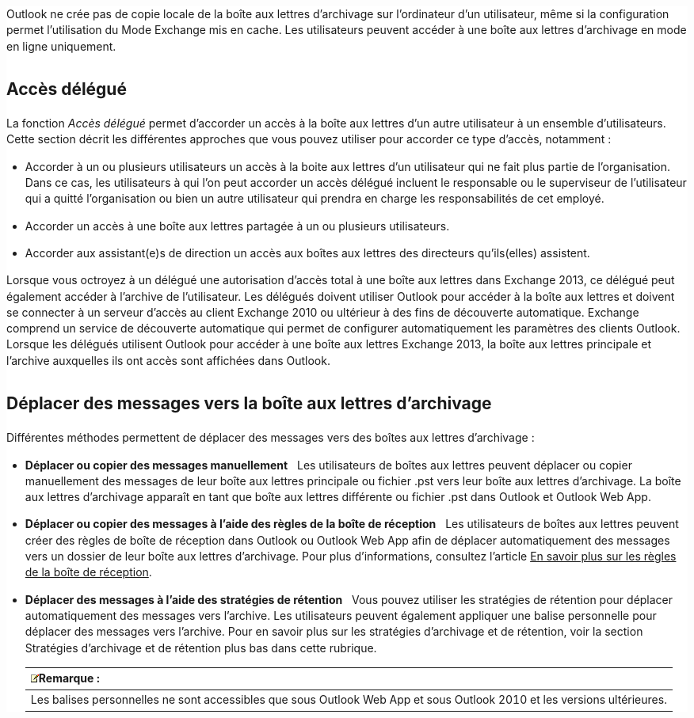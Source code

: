 
Outlook ne crée pas de copie locale de la boîte aux lettres d’archivage sur l’ordinateur d’un utilisateur, même si la configuration permet l’utilisation du Mode Exchange mis en cache. Les utilisateurs peuvent accéder à une boîte aux lettres d’archivage en mode en ligne uniquement.

## Accès délégué

La fonction *Accès délégué* permet d’accorder un accès à la boîte aux lettres d’un autre utilisateur à un ensemble d’utilisateurs. Cette section décrit les différentes approches que vous pouvez utiliser pour accorder ce type d’accès, notamment :

  - Accorder à un ou plusieurs utilisateurs un accès à la boite aux lettres d’un utilisateur qui ne fait plus partie de l’organisation. Dans ce cas, les utilisateurs à qui l’on peut accorder un accès délégué incluent le responsable ou le superviseur de l’utilisateur qui a quitté l’organisation ou bien un autre utilisateur qui prendra en charge les responsabilités de cet employé.

  - Accorder un accès à une boîte aux lettres partagée à un ou plusieurs utilisateurs.

  - Accorder aux assistant(e)s de direction un accès aux boîtes aux lettres des directeurs qu’ils(elles) assistent.

Lorsque vous octroyez à un délégué une autorisation d’accès total à une boîte aux lettres dans Exchange 2013, ce délégué peut également accéder à l’archive de l’utilisateur. Les délégués doivent utiliser Outlook pour accéder à la boîte aux lettres et doivent se connecter à un serveur d’accès au client Exchange 2010 ou ultérieur à des fins de découverte automatique. Exchange comprend un service de découverte automatique qui permet de configurer automatiquement les paramètres des clients Outlook. Lorsque les délégués utilisent Outlook pour accéder à une boîte aux lettres Exchange 2013, la boîte aux lettres principale et l’archive auxquelles ils ont accès sont affichées dans Outlook.

## Déplacer des messages vers la boîte aux lettres d’archivage

Différentes méthodes permettent de déplacer des messages vers des boîtes aux lettres d’archivage :

  - **Déplacer ou copier des messages manuellement**   Les utilisateurs de boîtes aux lettres peuvent déplacer ou copier manuellement des messages de leur boîte aux lettres principale ou fichier .pst vers leur boîte aux lettres d’archivage. La boîte aux lettres d’archivage apparaît en tant que boîte aux lettres différente ou fichier .pst dans Outlook et Outlook Web App.

  - **Déplacer ou copier des messages à l’aide des règles de la boîte de réception**   Les utilisateurs de boîtes aux lettres peuvent créer des règles de boîte de réception dans Outlook ou Outlook Web App afin de déplacer automatiquement des messages vers un dossier de leur boîte aux lettres d’archivage. Pour plus d’informations, consultez l’article [En savoir plus sur les règles de la boîte de réception](http://help.outlook.com/fr-fr/140/bb899620.aspx).

  - **Déplacer des messages à l’aide des stratégies de rétention**   Vous pouvez utiliser les stratégies de rétention pour déplacer automatiquement des messages vers l’archive. Les utilisateurs peuvent également appliquer une balise personnelle pour déplacer des messages vers l’archive. Pour en savoir plus sur les stratégies d’archivage et de rétention, voir la section Stratégies d’archivage et de rétention plus bas dans cette rubrique.
    
    <table>
    <thead>
    <tr class="header">
    <th><img src="images/JJ159664.note(EXCHG.150).gif" title="Remarque" alt="Remarque" />Remarque :</th>
    </tr>
    </thead>
    <tbody>
    <tr class="odd">
    <td>Les balises personnelles ne sont accessibles que sous Outlook Web App et sous Outlook 2010 et les versions ultérieures.</td>
    </tr>
    </tbody>
    </table>
